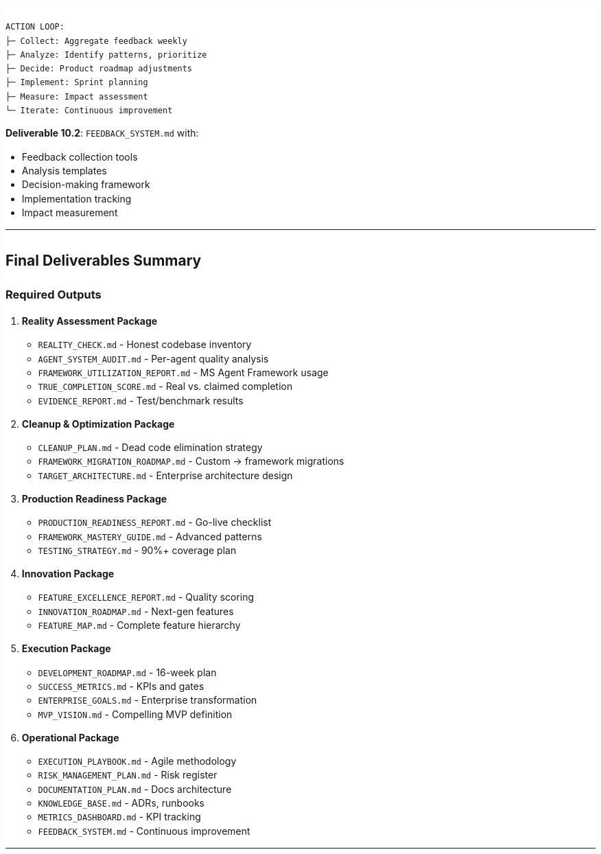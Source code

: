 ```

ACTION LOOP:
├─ Collect: Aggregate feedback weekly
├─ Analyze: Identify patterns, prioritize
├─ Decide: Product roadmap adjustments
├─ Implement: Sprint planning
├─ Measure: Impact assessment
└─ Iterate: Continuous improvement
```

**Deliverable 10.2**: `FEEDBACK_SYSTEM.md` with:
- Feedback collection tools
- Analysis templates
- Decision-making framework
- Implementation tracking
- Impact measurement

---

## Final Deliverables Summary

### Required Outputs

1. **Reality Assessment Package**
   - `REALITY_CHECK.md` - Honest codebase inventory
   - `AGENT_SYSTEM_AUDIT.md` - Per-agent quality analysis
   - `FRAMEWORK_UTILIZATION_REPORT.md` - MS Agent Framework usage
   - `TRUE_COMPLETION_SCORE.md` - Real vs. claimed completion
   - `EVIDENCE_REPORT.md` - Test/benchmark results

2. **Cleanup & Optimization Package**
   - `CLEANUP_PLAN.md` - Dead code elimination strategy
   - `FRAMEWORK_MIGRATION_ROADMAP.md` - Custom → framework migrations
   - `TARGET_ARCHITECTURE.md` - Enterprise architecture design

3. **Production Readiness Package**
   - `PRODUCTION_READINESS_REPORT.md` - Go-live checklist
   - `FRAMEWORK_MASTERY_GUIDE.md` - Advanced patterns
   - `TESTING_STRATEGY.md` - 90%+ coverage plan

4. **Innovation Package**
   - `FEATURE_EXCELLENCE_REPORT.md` - Quality scoring
   - `INNOVATION_ROADMAP.md` - Next-gen features
   - `FEATURE_MAP.md` - Complete feature hierarchy

5. **Execution Package**
   - `DEVELOPMENT_ROADMAP.md` - 16-week plan
   - `SUCCESS_METRICS.md` - KPIs and gates
   - `ENTERPRISE_GOALS.md` - Enterprise transformation
   - `MVP_VISION.md` - Compelling MVP definition

6. **Operational Package**
   - `EXECUTION_PLAYBOOK.md` - Agile methodology
   - `RISK_MANAGEMENT_PLAN.md` - Risk register
   - `DOCUMENTATION_PLAN.md` - Docs architecture
   - `KNOWLEDGE_BASE.md` - ADRs, runbooks
   - `METRICS_DASHBOARD.md` - KPI tracking
   - `FEEDBACK_SYSTEM.md` - Continuous improvement

---